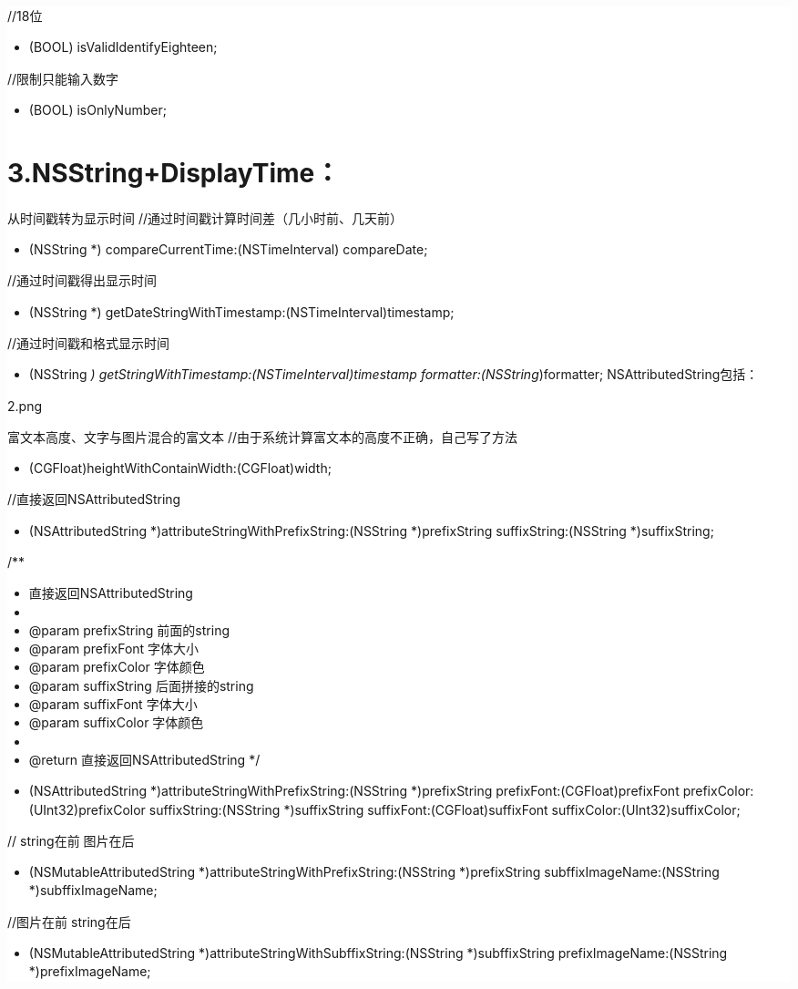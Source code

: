 //18位
- (BOOL) isValidIdentifyEighteen;

//限制只能输入数字
- (BOOL) isOnlyNumber;

# 3.NSString+DisplayTime：
从时间戳转为显示时间
//通过时间戳计算时间差（几小时前、几天前）
+ (NSString *) compareCurrentTime:(NSTimeInterval) compareDate;

//通过时间戳得出显示时间
+ (NSString *) getDateStringWithTimestamp:(NSTimeInterval)timestamp;

//通过时间戳和格式显示时间
+ (NSString *) getStringWithTimestamp:(NSTimeInterval)timestamp formatter:(NSString*)formatter;
NSAttributedString包括：

2.png

富文本高度、文字与图片混合的富文本
//由于系统计算富文本的高度不正确，自己写了方法
- (CGFloat)heightWithContainWidth:(CGFloat)width;

//直接返回NSAttributedString
+ (NSAttributedString *)attributeStringWithPrefixString:(NSString *)prefixString
                                           suffixString:(NSString *)suffixString;

/**
 *  直接返回NSAttributedString
 *
 *  @param prefixString 前面的string
 *  @param prefixFont   字体大小
 *  @param prefixColor  字体颜色
 *  @param suffixString 后面拼接的string
 *  @param suffixFont   字体大小
 *  @param suffixColor  字体颜色
 *
 *  @return 直接返回NSAttributedString
 */
+ (NSAttributedString *)attributeStringWithPrefixString:(NSString *)prefixString
                                             prefixFont:(CGFloat)prefixFont
                                            prefixColor:(UInt32)prefixColor
                                           suffixString:(NSString *)suffixString
                                             suffixFont:(CGFloat)suffixFont
                                            suffixColor:(UInt32)suffixColor;

// string在前 图片在后
+ (NSMutableAttributedString *)attributeStringWithPrefixString:(NSString *)prefixString
                                              subffixImageName:(NSString *)subffixImageName;

//图片在前 string在后
+ (NSMutableAttributedString *)attributeStringWithSubffixString:(NSString *)subffixString
                                                prefixImageName:(NSString *)prefixImageName;
